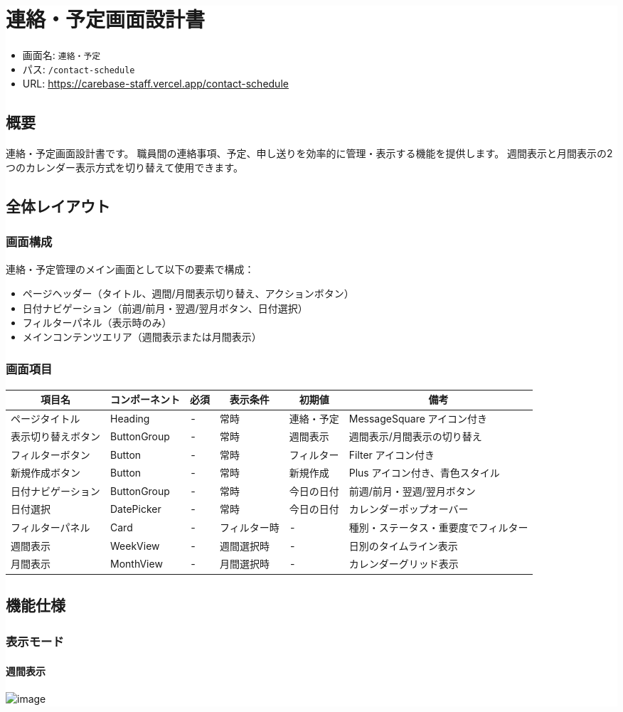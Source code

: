 # 連絡・予定画面設計書

- 画面名: `連絡・予定`
- パス: `/contact-schedule`
- URL: https://carebase-staff.vercel.app/contact-schedule

## 概要

連絡・予定画面設計書です。
職員間の連絡事項、予定、申し送りを効率的に管理・表示する機能を提供します。
週間表示と月間表示の2つのカレンダー表示方式を切り替えて使用できます。

## 全体レイアウト

### 画面構成

連絡・予定管理のメイン画面として以下の要素で構成：

- ページヘッダー（タイトル、週間/月間表示切り替え、アクションボタン）
- 日付ナビゲーション（前週/前月・翌週/翌月ボタン、日付選択）
- フィルターパネル（表示時のみ）
- メインコンテンツエリア（週間表示または月間表示）

### 画面項目

| 項目名             | コンポーネント | 必須 | 表示条件     | 初期値     | 備考                                 |
| ------------------ | -------------- | ---- | ------------ | ---------- | ------------------------------------ |
| ページタイトル     | Heading        | -    | 常時         | 連絡・予定 | MessageSquare アイコン付き           |
| 表示切り替えボタン | ButtonGroup    | -    | 常時         | 週間表示   | 週間表示/月間表示の切り替え          |
| フィルターボタン   | Button         | -    | 常時         | フィルター | Filter アイコン付き                  |
| 新規作成ボタン     | Button         | -    | 常時         | 新規作成   | Plus アイコン付き、青色スタイル      |
| 日付ナビゲーション | ButtonGroup    | -    | 常時         | 今日の日付 | 前週/前月・翌週/翌月ボタン           |
| 日付選択           | DatePicker     | -    | 常時         | 今日の日付 | カレンダーポップオーバー             |
| フィルターパネル   | Card           | -    | フィルター時 | -          | 種別・ステータス・重要度でフィルター |
| 週間表示           | WeekView       | -    | 週間選択時   | -          | 日別のタイムライン表示               |
| 月間表示           | MonthView      | -    | 月間選択時   | -          | カレンダーグリッド表示               |

## 機能仕様

### 表示モード

#### 週間表示
<img width="1881" height="800" alt="image" src="https://github.com/user-attachments/assets/6512ffa3-bc7e-49d5-83ab-17f55a192150" />
